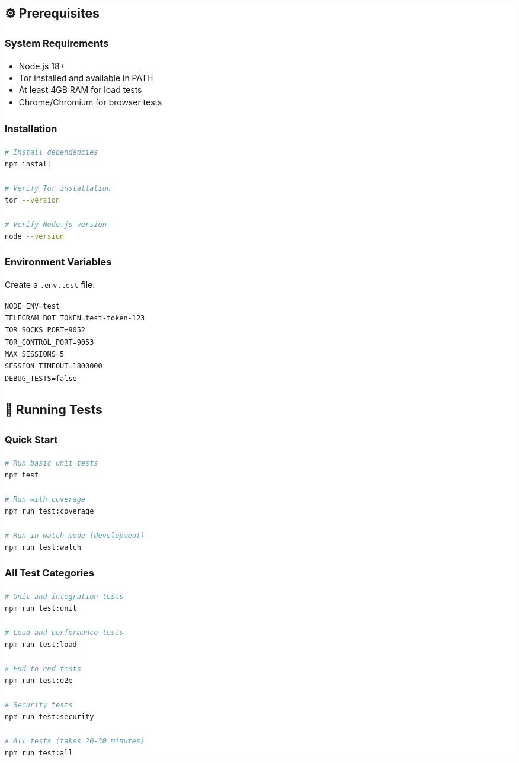 ## ⚙️ Prerequisites

### System Requirements
- Node.js 18+
- Tor installed and available in PATH
- At least 4GB RAM for load tests
- Chrome/Chromium for browser tests

### Installation
```bash
# Install dependencies
npm install

# Verify Tor installation
tor --version

# Verify Node.js version
node --version
```

### Environment Variables
Create a `.env.test` file:
```env
NODE_ENV=test
TELEGRAM_BOT_TOKEN=test-token-123
TOR_SOCKS_PORT=9052
TOR_CONTROL_PORT=9053
MAX_SESSIONS=5
SESSION_TIMEOUT=1800000
DEBUG_TESTS=false
```

## 🚀 Running Tests

### Quick Start
```bash
# Run basic unit tests
npm test

# Run with coverage
npm run test:coverage

# Run in watch mode (development)
npm run test:watch
```

### All Test Categories
```bash
# Unit and integration tests
npm run test:unit

# Load and performance tests  
npm run test:load

# End-to-end tests
npm run test:e2e

# Security tests
npm run test:security

# All tests (takes 20-30 minutes)
npm run test:all
```